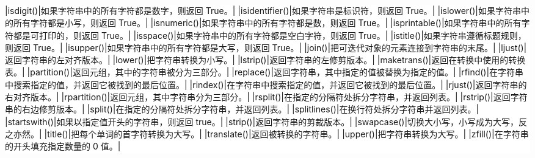|isdigit()|如果字符串中的所有字符都是数字，则返回 True。|
|isidentifier()|如果字符串是标识符，则返回 True。|
|islower()|如果字符串中的所有字符都是小写，则返回 True。|
|isnumeric()|如果字符串中的所有字符都是数，则返回 True。|
|isprintable()|如果字符串中的所有字符都是可打印的，则返回 True。|
|isspace()|如果字符串中的所有字符都是空白字符，则返回 True。|
|istitle()|如果字符串遵循标题规则，则返回 True。|
|isupper()|如果字符串中的所有字符都是大写，则返回 True。|
|join()|把可迭代对象的元素连接到字符串的末尾。|
|ljust()|返回字符串的左对齐版本。|
|lower()|把字符串转换为小写。|
|lstrip()|返回字符串的左修剪版本。|
|maketrans()|返回在转换中使用的转换表。|
|partition()|返回元组，其中的字符串被分为三部分。|
|replace()|返回字符串，其中指定的值被替换为指定的值。|
|rfind()|在字符串中搜索指定的值，并返回它被找到的最后位置。|
|rindex()|在字符串中搜索指定的值，并返回它被找到的最后位置。|
|rjust()|返回字符串的右对齐版本。|
|rpartition()|返回元组，其中字符串分为三部分。|
|rsplit()|在指定的分隔符处拆分字符串，并返回列表。|
|rstrip()|返回字符串的右边修剪版本。|
|split()|在指定的分隔符处拆分字符串，并返回列表。|
|splitlines()|在换行符处拆分字符串并返回列表。|
|startswith()|如果以指定值开头的字符串，则返回 true。|
|strip()|返回字符串的剪裁版本。|
|swapcase()|切换大小写，小写成为大写，反之亦然。|
|title()|把每个单词的首字符转换为大写。|
|translate()|返回被转换的字符串。|
|upper()|把字符串转换为大写。|
|zfill()|在字符串的开头填充指定数量的 0 值。|



